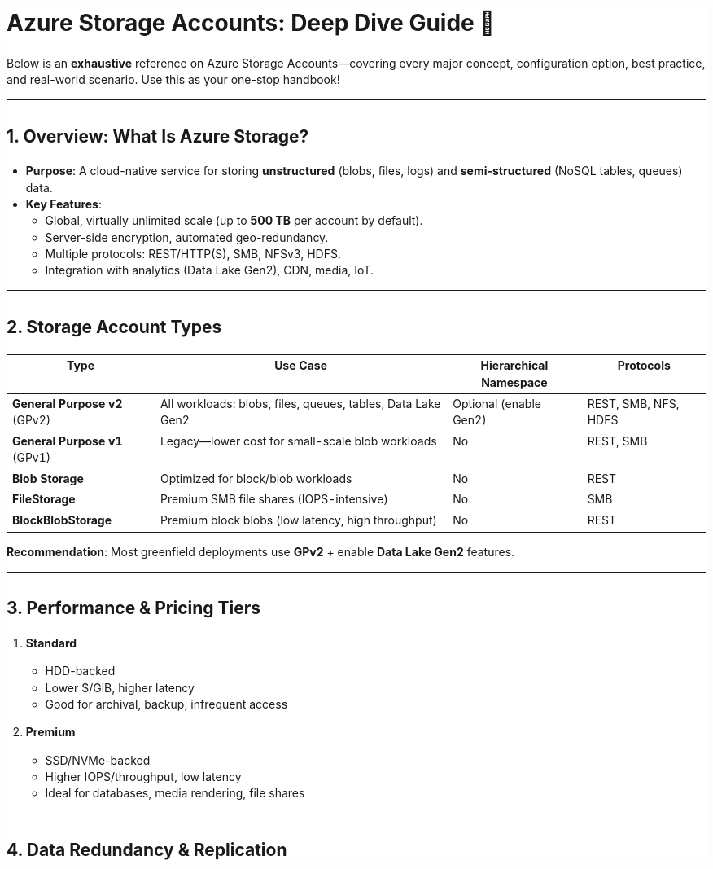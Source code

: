 # Azure Storage Accounts: Deep Dive Guide 🚀

Below is an **exhaustive** reference on Azure Storage Accounts—covering every major concept, configuration option, best practice, and real-world scenario. Use this as your one-stop handbook!

---

## 1. Overview: What Is Azure Storage?  
- **Purpose**: A cloud-native service for storing **unstructured** (blobs, files, logs) and **semi-structured** (NoSQL tables, queues) data.  
- **Key Features**:  
  - Global, virtually unlimited scale (up to **500 TB** per account by default).  
  - Server-side encryption, automated geo-redundancy.  
  - Multiple protocols: REST/HTTP(S), SMB, NFSv3, HDFS.  
  - Integration with analytics (Data Lake Gen2), CDN, media, IoT.  

---

## 2. Storage Account Types  

| Type                 | Use Case                                                     | Hierarchical Namespace | Protocols         |
|----------------------|--------------------------------------------------------------|------------------------|-------------------|
| **General Purpose v2** (GPv2) | All workloads: blobs, files, queues, tables, Data Lake Gen2 | Optional (enable Gen2) | REST, SMB, NFS, HDFS |
| **General Purpose v1** (GPv1) | Legacy—lower cost for small-scale blob workloads            | No                     | REST, SMB         |
| **Blob Storage**     | Optimized for block/blob workloads                           | No                     | REST              |
| **FileStorage**      | Premium SMB file shares (IOPS-intensive)                     | No                     | SMB               |
| **BlockBlobStorage** | Premium block blobs (low latency, high throughput)           | No                     | REST              |

**Recommendation**: Most greenfield deployments use **GPv2** + enable **Data Lake Gen2** features.

---

## 3. Performance & Pricing Tiers  

1. **Standard**  
   - HDD-backed  
   - Lower $/GiB, higher latency  
   - Good for archival, backup, infrequent access  

2. **Premium**  
   - SSD/NVMe-backed  
   - Higher IOPS/throughput, low latency  
   - Ideal for databases, media rendering, file shares  

---

## 4. Data Redundancy & Replication  
